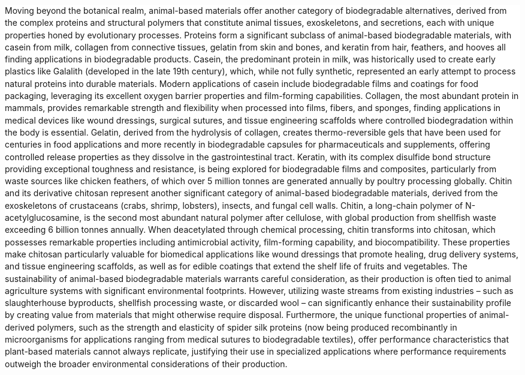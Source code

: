 Moving beyond the botanical realm, animal-based materials offer another category of biodegradable alternatives, derived from the complex proteins and structural polymers that constitute animal tissues, exoskeletons, and secretions, each with unique properties honed by evolutionary processes. Proteins form a significant subclass of animal-based biodegradable materials, with casein from milk, collagen from connective tissues, gelatin from skin and bones, and keratin from hair, feathers, and hooves all finding applications in biodegradable products. Casein, the predominant protein in milk, was historically used to create early plastics like Galalith (developed in the late 19th century), which, while not fully synthetic, represented an early attempt to process natural proteins into durable materials. Modern applications of casein include biodegradable films and coatings for food packaging, leveraging its excellent oxygen barrier properties and film-forming capabilities. Collagen, the most abundant protein in mammals, provides remarkable strength and flexibility when processed into films, fibers, and sponges, finding applications in medical devices like wound dressings, surgical sutures, and tissue engineering scaffolds where controlled biodegradation within the body is essential. Gelatin, derived from the hydrolysis of collagen, creates thermo-reversible gels that have been used for centuries in food applications and more recently in biodegradable capsules for pharmaceuticals and supplements, offering controlled release properties as they dissolve in the gastrointestinal tract. Keratin, with its complex disulfide bond structure providing exceptional toughness and resistance, is being explored for biodegradable films and composites, particularly from waste sources like chicken feathers, of which over 5 million tonnes are generated annually by poultry processing globally. Chitin and its derivative chitosan represent another significant category of animal-based biodegradable materials, derived from the exoskeletons of crustaceans (crabs, shrimp, lobsters), insects, and fungal cell walls. Chitin, a long-chain polymer of N-acetylglucosamine, is the second most abundant natural polymer after cellulose, with global production from shellfish waste exceeding 6 billion tonnes annually. When deacetylated through chemical processing, chitin transforms into chitosan, which possesses remarkable properties including antimicrobial activity, film-forming capability, and biocompatibility. These properties make chitosan particularly valuable for biomedical applications like wound dressings that promote healing, drug delivery systems, and tissue engineering scaffolds, as well as for edible coatings that extend the shelf life of fruits and vegetables. The sustainability of animal-based biodegradable materials warrants careful consideration, as their production is often tied to animal agriculture systems with significant environmental footprints. However, utilizing waste streams from existing industries – such as slaughterhouse byproducts, shellfish processing waste, or discarded wool – can significantly enhance their sustainability profile by creating value from materials that might otherwise require disposal. Furthermore, the unique functional properties of animal-derived polymers, such as the strength and elasticity of spider silk proteins (now being produced recombinantly in microorganisms for applications ranging from medical sutures to biodegradable textiles), offer performance characteristics that plant-based materials cannot always replicate, justifying their use in specialized applications where performance requirements outweigh the broader environmental considerations of their production.
